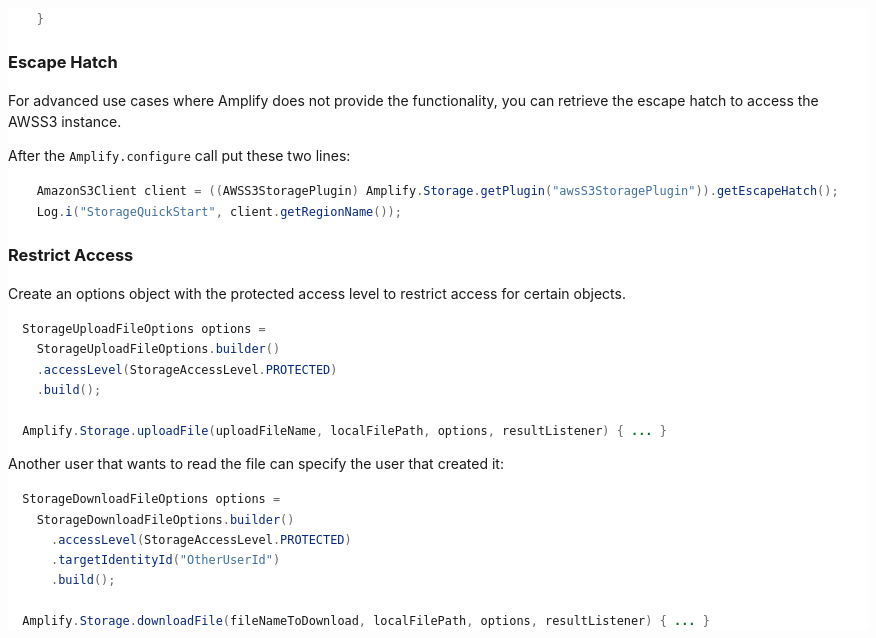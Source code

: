 ```java
    }
```


### Escape Hatch

For advanced use cases where Amplify does not provide the functionality, you can retrieve the escape hatch to access the AWSS3 instance.

After the `Amplify.configure` call put these two lines:

```java
    AmazonS3Client client = ((AWSS3StoragePlugin) Amplify.Storage.getPlugin("awsS3StoragePlugin")).getEscapeHatch();
    Log.i("StorageQuickStart", client.getRegionName());
```

### Restrict Access

Create an options object with the protected access level to restrict access for certain objects.

```java
  StorageUploadFileOptions options =
    StorageUploadFileOptions.builder()
    .accessLevel(StorageAccessLevel.PROTECTED)
    .build();

  Amplify.Storage.uploadFile(uploadFileName, localFilePath, options, resultListener) { ... }
```

Another user that wants to read the file can specify the user that created it:

```java
  StorageDownloadFileOptions options =
    StorageDownloadFileOptions.builder()
      .accessLevel(StorageAccessLevel.PROTECTED)
      .targetIdentityId("OtherUserId")
      .build();

  Amplify.Storage.downloadFile(fileNameToDownload, localFilePath, options, resultListener) { ... }    
```
